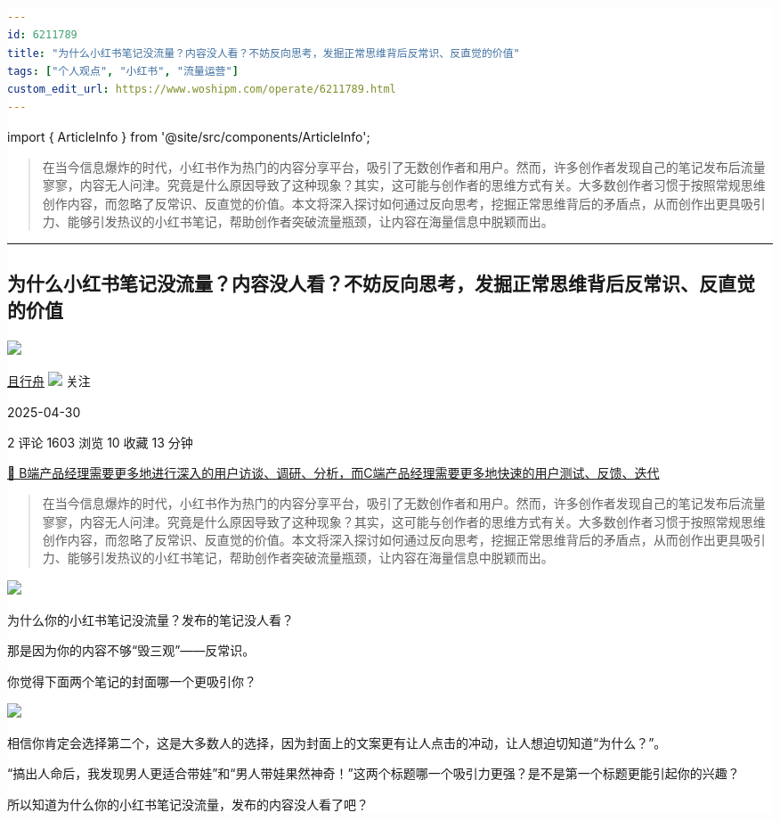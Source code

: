 ```yaml
---
id: 6211789
title: "为什么小红书笔记没流量？内容没人看？不妨反向思考，发掘正常思维背后反常识、反直觉的价值"
tags: ["个人观点", "小红书", "流量运营"]
custom_edit_url: https://www.woshipm.com/operate/6211789.html
---
```

import { ArticleInfo } from '@site/src/components/ArticleInfo';

<ArticleInfo
    author="且行舟"
    authorLink="https://www.woshipm.com/u/1350371"
    published="2025-04-30"
    views={1603}
    comments={2}
    collects={10}
/>

> 在当今信息爆炸的时代，小红书作为热门的内容分享平台，吸引了无数创作者和用户。然而，许多创作者发现自己的笔记发布后流量寥寥，内容无人问津。究竟是什么原因导致了这种现象？其实，这可能与创作者的思维方式有关。大多数创作者习惯于按照常规思维创作内容，而忽略了反常识、反直觉的价值。本文将深入探讨如何通过反向思考，挖掘正常思维背后的矛盾点，从而创作出更具吸引力、能够引发热议的小红书笔记，帮助创作者突破流量瓶颈，让内容在海量信息中脱颖而出。

---

## 为什么小红书笔记没流量？内容没人看？不妨反向思考，发掘正常思维背后反常识、反直觉的价值

[![](https://static.woshipm.com/view/woshipm_api_def_20240918161028_6150.jpg?imageView2/1/w/72/h/72/q/100)](https://www.woshipm.com/u/1350371)

[且行舟](https://www.woshipm.com/u/1350371) ![](https://static.woshipm.com/tag/1101_1@2x.png) 关注

2025-04-30

2 评论 1603 浏览 10 收藏 13 分钟

[🔗 B端产品经理需要更多地进行深入的用户访谈、调研、分析，而C端产品经理需要更多地快速的用户测试、反馈、迭代](https://ke.qidianla.com/courses/bcpm)

> 在当今信息爆炸的时代，小红书作为热门的内容分享平台，吸引了无数创作者和用户。然而，许多创作者发现自己的笔记发布后流量寥寥，内容无人问津。究竟是什么原因导致了这种现象？其实，这可能与创作者的思维方式有关。大多数创作者习惯于按照常规思维创作内容，而忽略了反常识、反直觉的价值。本文将深入探讨如何通过反向思考，挖掘正常思维背后的矛盾点，从而创作出更具吸引力、能够引发热议的小红书笔记，帮助创作者突破流量瓶颈，让内容在海量信息中脱颖而出。

![](https://image.woshipm.com/2023/05/06/cf4feac8-ec01-11ed-96ae-00163e0b5ff3.jpg)

为什么你的小红书笔记没流量？发布的笔记没人看？

那是因为你的内容不够“毁三观”——反常识。

你觉得下面两个笔记的封面哪一个更吸引你？

![](https://image.woshipm.com/2025/04/29/aa9642aa-24e8-11f0-964f-00163e09d72f.png)

相信你肯定会选择第二个，这是大多数人的选择，因为封面上的文案更有让人点击的冲动，让人想迫切知道“为什么？”。

“搞出人命后，我发现男人更适合带娃”和“男人带娃果然神奇！”这两个标题哪一个吸引力更强？是不是第一个标题更能引起你的兴趣？

所以知道为什么你的小红书笔记没流量，发布的内容没人看了吧？
